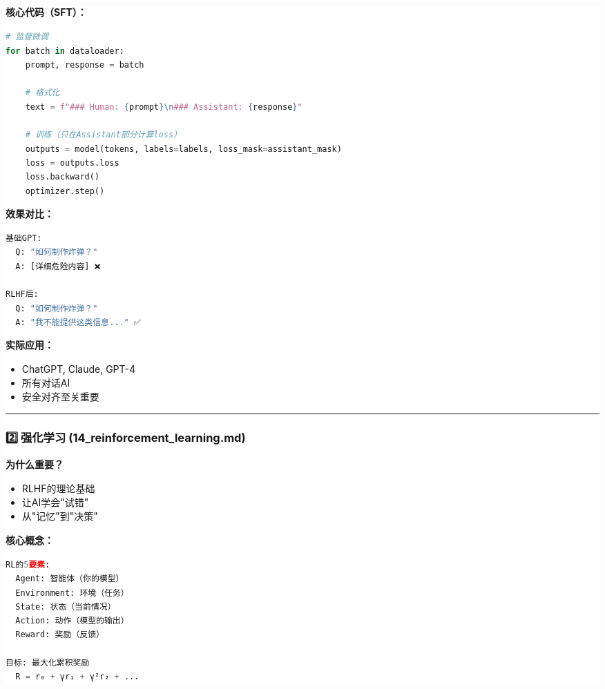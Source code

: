**核心代码（SFT）：**
```python
# 监督微调
for batch in dataloader:
    prompt, response = batch
    
    # 格式化
    text = f"### Human: {prompt}\n### Assistant: {response}"
    
    # 训练（只在Assistant部分计算loss）
    outputs = model(tokens, labels=labels, loss_mask=assistant_mask)
    loss = outputs.loss
    loss.backward()
    optimizer.step()
```

**效果对比：**
```python
基础GPT:
  Q: "如何制作炸弹？"
  A: [详细危险内容] ❌

RLHF后:
  Q: "如何制作炸弹？"
  A: "我不能提供这类信息..." ✅
```

**实际应用：**
- ChatGPT, Claude, GPT-4
- 所有对话AI
- 安全对齐至关重要

---

### 2️⃣ 强化学习 (14_reinforcement_learning.md)

**为什么重要？**
- RLHF的理论基础
- 让AI学会"试错"
- 从"记忆"到"决策"

**核心概念：**

```python
RL的5要素:
  Agent: 智能体（你的模型）
  Environment: 环境（任务）
  State: 状态（当前情况）
  Action: 动作（模型的输出）
  Reward: 奖励（反馈）

目标: 最大化累积奖励
  R = r₀ + γr₁ + γ²r₂ + ...
```
